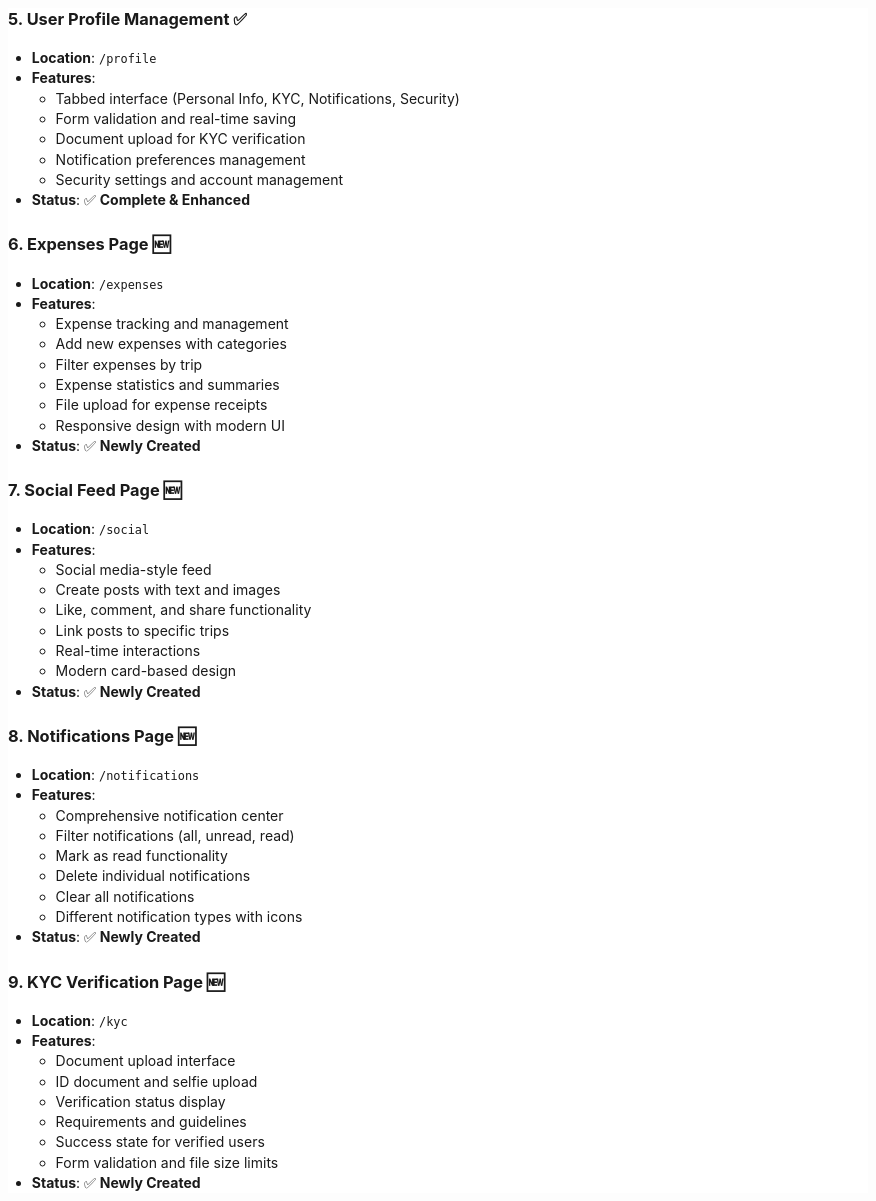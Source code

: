 ### **5. User Profile Management** ✅
- **Location**: `/profile`
- **Features**:
  - Tabbed interface (Personal Info, KYC, Notifications, Security)
  - Form validation and real-time saving
  - Document upload for KYC verification
  - Notification preferences management
  - Security settings and account management
- **Status**: ✅ **Complete & Enhanced**

### **6. Expenses Page** 🆕
- **Location**: `/expenses`
- **Features**:
  - Expense tracking and management
  - Add new expenses with categories
  - Filter expenses by trip
  - Expense statistics and summaries
  - File upload for expense receipts
  - Responsive design with modern UI
- **Status**: ✅ **Newly Created**

### **7. Social Feed Page** 🆕
- **Location**: `/social`
- **Features**:
  - Social media-style feed
  - Create posts with text and images
  - Like, comment, and share functionality
  - Link posts to specific trips
  - Real-time interactions
  - Modern card-based design
- **Status**: ✅ **Newly Created**

### **8. Notifications Page** 🆕
- **Location**: `/notifications`
- **Features**:
  - Comprehensive notification center
  - Filter notifications (all, unread, read)
  - Mark as read functionality
  - Delete individual notifications
  - Clear all notifications
  - Different notification types with icons
- **Status**: ✅ **Newly Created**

### **9. KYC Verification Page** 🆕
- **Location**: `/kyc`
- **Features**:
  - Document upload interface
  - ID document and selfie upload
  - Verification status display
  - Requirements and guidelines
  - Success state for verified users
  - Form validation and file size limits
- **Status**: ✅ **Newly Created**
